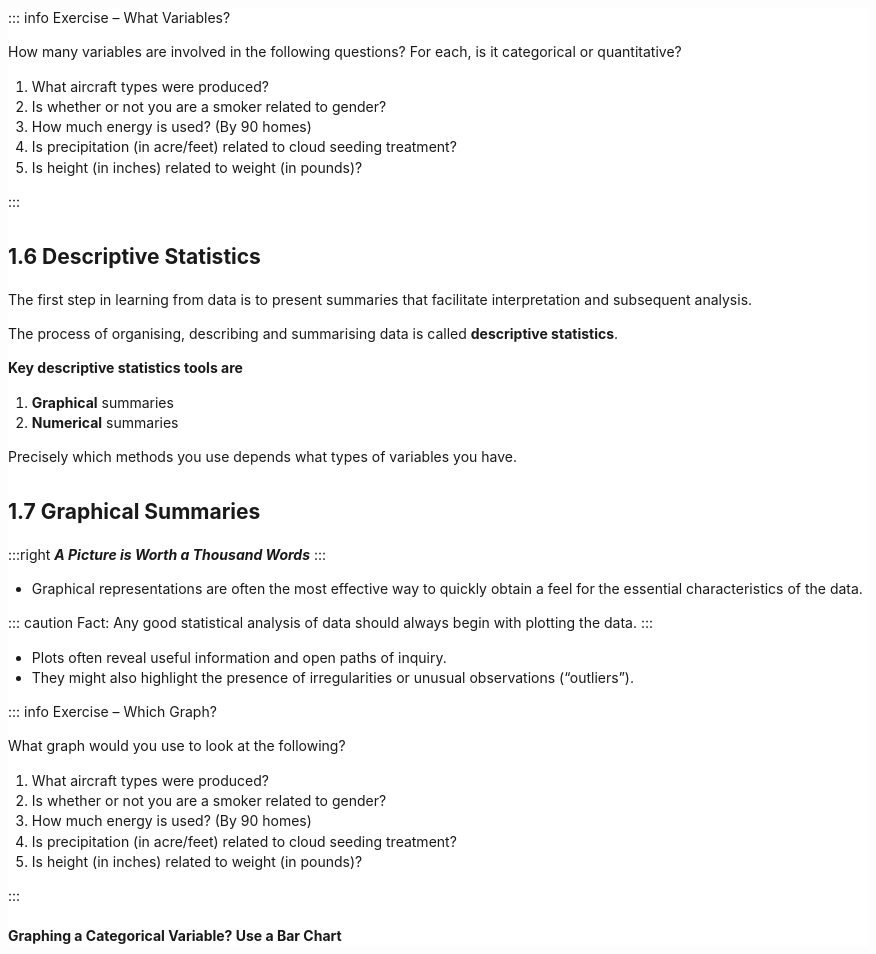 
::: info Exercise – What Variables?

How many variables are involved in the following questions? For each, is it categorical or quantitative?

1. What aircraft types were produced?
2. Is whether or not you are a smoker related to gender?
3. How much energy is used? (By 90 homes)
4. Is precipitation (in acre/feet) related to cloud seeding treatment?
5. Is height (in inches) related to weight (in pounds)?

:::

## 1.6 Descriptive Statistics

The first step in learning from data is to present summaries that facilitate interpretation and subsequent analysis.

The process of organising, describing and summarising data is called **descriptive statistics**.

**Key descriptive statistics tools are**

1. **Graphical** summaries
2. **Numerical** summaries

Precisely which methods you use depends what types of variables you have.

## 1.7 Graphical Summaries

:::right
***A Picture is Worth a Thousand Words***
:::

- Graphical representations are often the most effective way to quickly obtain a feel for the essential characteristics of the data.

::: caution Fact:
Any good statistical analysis of data should always begin with plotting the data.
:::

- Plots often reveal useful information and open paths of inquiry.
- They might also highlight the presence of irregularities or unusual observations (“outliers”).

::: info Exercise – Which Graph?

What graph would you use to look at the following?

1. What aircraft types were produced?
2. Is whether or not you are a smoker related to gender?
3. How much energy is used? (By 90 homes)
4. Is precipitation (in acre/feet) related to cloud seeding treatment?
5. Is height (in inches) related to weight (in pounds)?

:::

#### Graphing a Categorical Variable? Use a Bar Chart
